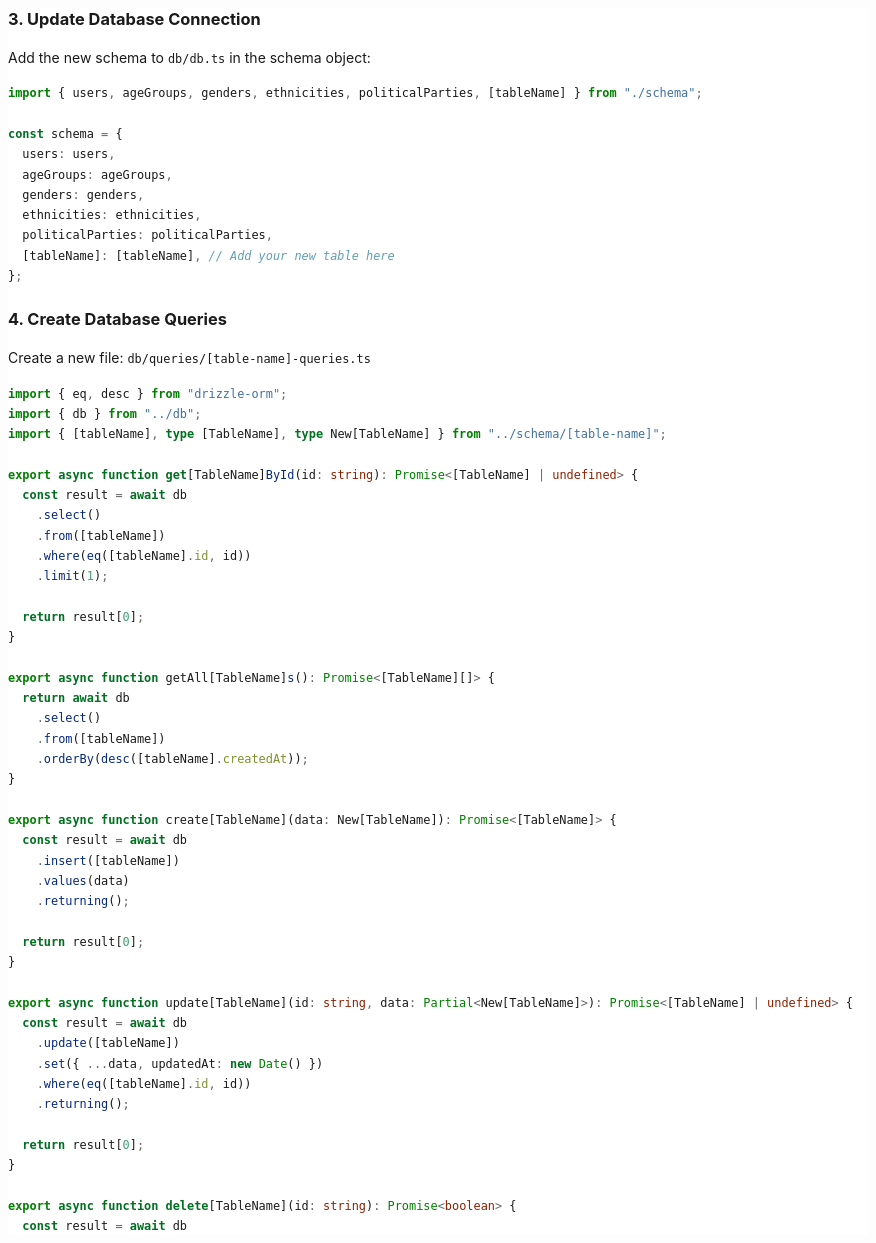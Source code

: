### 3. Update Database Connection

Add the new schema to `db/db.ts` in the schema object:

```typescript
import { users, ageGroups, genders, ethnicities, politicalParties, [tableName] } from "./schema";

const schema = {
  users: users,
  ageGroups: ageGroups,
  genders: genders,
  ethnicities: ethnicities,
  politicalParties: politicalParties,
  [tableName]: [tableName], // Add your new table here
};
```

### 4. Create Database Queries

Create a new file: `db/queries/[table-name]-queries.ts`

```typescript
import { eq, desc } from "drizzle-orm";
import { db } from "../db";
import { [tableName], type [TableName], type New[TableName] } from "../schema/[table-name]";

export async function get[TableName]ById(id: string): Promise<[TableName] | undefined> {
  const result = await db
    .select()
    .from([tableName])
    .where(eq([tableName].id, id))
    .limit(1);

  return result[0];
}

export async function getAll[TableName]s(): Promise<[TableName][]> {
  return await db
    .select()
    .from([tableName])
    .orderBy(desc([tableName].createdAt));
}

export async function create[TableName](data: New[TableName]): Promise<[TableName]> {
  const result = await db
    .insert([tableName])
    .values(data)
    .returning();

  return result[0];
}

export async function update[TableName](id: string, data: Partial<New[TableName]>): Promise<[TableName] | undefined> {
  const result = await db
    .update([tableName])
    .set({ ...data, updatedAt: new Date() })
    .where(eq([tableName].id, id))
    .returning();

  return result[0];
}

export async function delete[TableName](id: string): Promise<boolean> {
  const result = await db
```